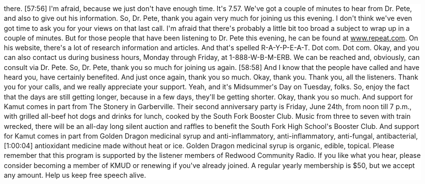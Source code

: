 there. [57:56] I'm afraid, because we just don't have enough time. It's 7.57. We've got a couple of minutes to hear from Dr. Pete, and also to give out his information. So, Dr. Pete, thank you again very much for joining us this evening. I don't think we've even got time to ask you for your views on that last call. I'm afraid that there's probably a little bit too broad a subject to wrap up in a couple of minutes. But for those people that have been listening to Dr. Pete this evening, he can be found at www.repeat.com. On his website, there's a lot of research information and articles. And that's spelled R-A-Y-P-E-A-T. Dot com. Dot com. Okay, and you can also contact us during business hours, Monday through Friday, at 1-888-W-B-M-ERB. We can be reached and, obviously, can consult via Dr. Pete. So, Dr. Pete, thank you so much for joining us again. [58:58] And I know that the people have called and have heard you, have certainly benefited. And just once again, thank you so much. Okay, thank you. Thank you, all the listeners. Thank you for your calls, and we really appreciate your support. Yeah, and it's Midsummer's Day on Tuesday, folks. So, enjoy the fact that the days are still getting longer, because in a few days, they'll be getting shorter. Okay, thank you so much. And support for Kamut comes in part from The Stonery in Garberville. Their second anniversary party is Friday, June 24th, from noon till 7 p.m., with grilled all-beef hot dogs and drinks for lunch, cooked by the South Fork Booster Club. Music from three to seven with train wrecked, there will be an all-day long silent auction and raffles to benefit the South Fork High School's Booster Club. And support for Kamut comes in part from Golden Dragon medicinal syrup and anti-inflammatory, anti-inflammatory, anti-fungal, antibacterial, [1:00:04] antioxidant medicine made without heat or ice. Golden Dragon medicinal syrup is organic, edible, topical. Please remember that this program is supported by the listener members of Redwood Community Radio. If you like what you hear, please consider becoming a member of KMUD or renewing if you've already joined. A regular yearly membership is $50, but we accept any amount. Help us keep free speech alive.
